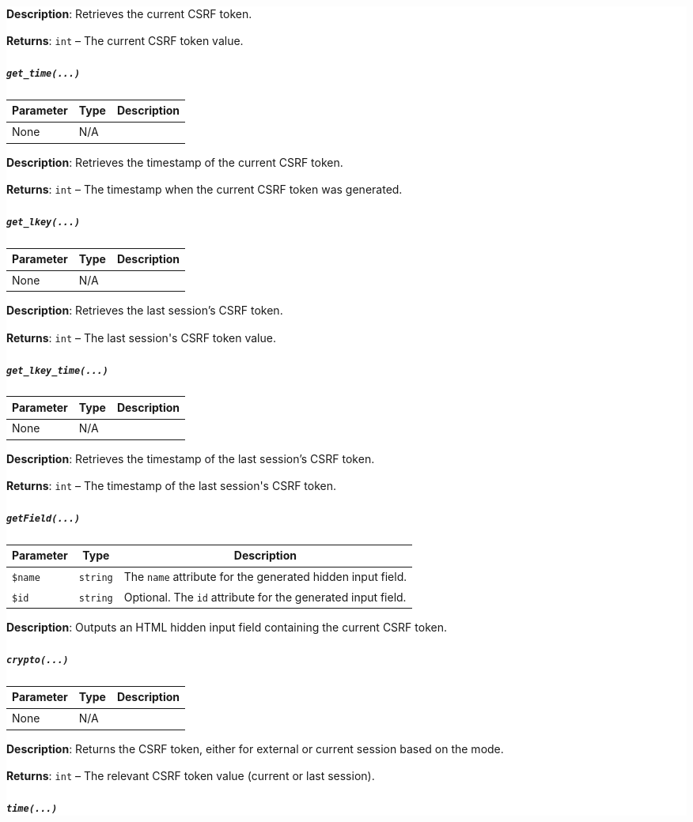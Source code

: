 **Description**: Retrieves the current CSRF token.

**Returns**: `int` – The current CSRF token value.

##### `get_time(...)`

| Parameter | Type   | Description                          |
|-----------|--------|--------------------------------------|
| None      | N/A    |                                      |

**Description**: Retrieves the timestamp of the current CSRF token.

**Returns**: `int` – The timestamp when the current CSRF token was generated.

##### `get_lkey(...)`

| Parameter | Type   | Description                    |
|-----------|--------|--------------------------------|
| None      | N/A    |                                |

**Description**: Retrieves the last session’s CSRF token.

**Returns**: `int` – The last session's CSRF token value.

##### `get_lkey_time(...)`

| Parameter | Type   | Description                              |
|-----------|--------|------------------------------------------|
| None      | N/A    |                                          |

**Description**: Retrieves the timestamp of the last session’s CSRF token.

**Returns**: `int` – The timestamp of the last session's CSRF token.

##### `getField(...)`

| Parameter | Type    | Description                                                |
|-----------|---------|------------------------------------------------------------|
| `$name`   | `string` | The `name` attribute for the generated hidden input field. |
| `$id`     | `string` | Optional. The `id` attribute for the generated input field.|

**Description**: Outputs an HTML hidden input field containing the current CSRF token.

##### `crypto(...)`

| Parameter | Type   | Description                   |
|-----------|--------|-------------------------------|
| None      | N/A    |                               |

**Description**: Returns the CSRF token, either for external or current session based on the mode.

**Returns**: `int` – The relevant CSRF token value (current or last session).

##### `time(...)`
